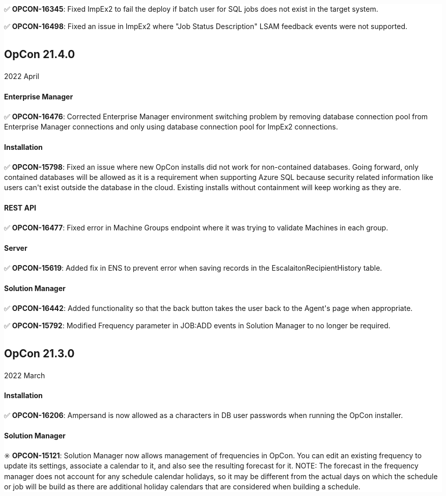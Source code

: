 :white_check_mark: **OPCON-16345**: Fixed ImpEx2 to fail the deploy if batch user for SQL jobs does not exist in the target system.

:white_check_mark: **OPCON-16498**: Fixed an issue in ImpEx2 where "Job Status Description" LSAM feedback events were not supported.

## OpCon 21.4.0

2022 April

#### Enterprise Manager

:white_check_mark: **OPCON-16476**: Corrected Enterprise Manager environment switching problem by removing database connection pool from Enterprise Manager connections and only using database connection pool for ImpEx2 connections.

#### Installation

:white_check_mark: **OPCON-15798**: Fixed an issue where new OpCon installs did not work for non-contained databases. Going forward, only contained databases will be allowed as it is a requirement when supporting Azure SQL because security related information like users can't exist outside the database in the cloud. Existing installs without containment will keep working as they are.

#### REST API

:white_check_mark: **OPCON-16477**: Fixed error in  Machine Groups endpoint where it was trying to validate Machines in each group.

#### Server

:white_check_mark: **OPCON-15619**: Added fix in ENS to prevent error when saving records in the EscalaitonRecipientHistory table.

#### Solution Manager

:white_check_mark: **OPCON-16442**: Added functionality so that the back button takes the user back to the Agent's page when appropriate. 

:white_check_mark: **OPCON-15792**: Modified Frequency parameter in JOB:ADD events in Solution Manager to no longer be required.


## OpCon 21.3.0

2022 March

#### Installation

:white_check_mark: **OPCON-16206**: Ampersand is now allowed as a characters in DB user passwords when running the OpCon installer.

#### Solution Manager

:eight_spoked_asterisk: **OPCON-15121**: Solution Manager now allows management of frequencies in OpCon. You can edit an existing frequency to update its settings, associate a calendar to it, and also see the resulting forecast for it. NOTE: The forecast in the frequency manager does not account for any schedule calendar holidays, so it may be different from the actual days on which the schedule or job will be build as there are additional holiday calendars that are considered when building a schedule.
